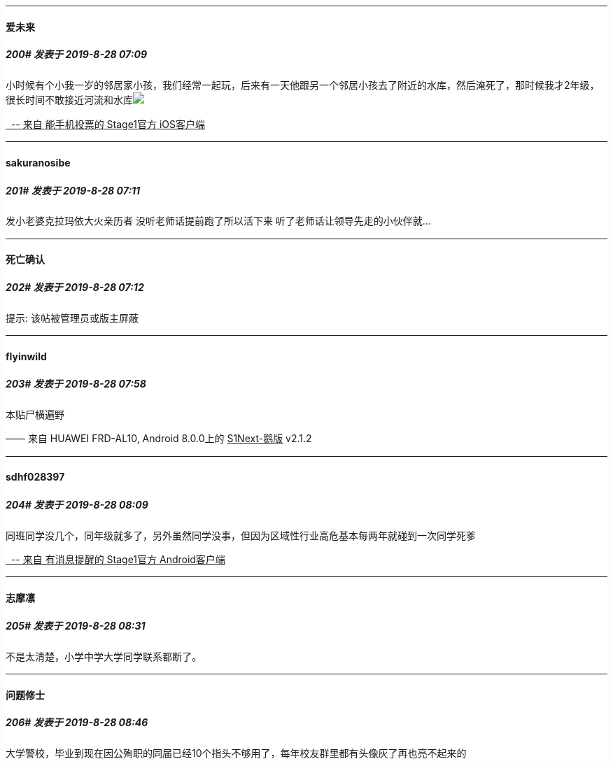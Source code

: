 *****

####  爱未来  
##### 200#       发表于 2019-8-28 07:09

小时候有个小我一岁的邻居家小孩，我们经常一起玩，后来有一天他跟另一个邻居小孩去了附近的水库，然后淹死了，那时候我才2年级，很长时间不敢接近河流和水库<img src="https://static.saraba1st.com/image/smiley/face2017/001.png" referrerpolicy="no-referrer">

[  -- 来自 能手机投票的 Stage1官方 iOS客户端](https://itunes.apple.com/fi/app/saraba1st/id1221237470?mt=8)

*****

####  sakuranosibe  
##### 201#       发表于 2019-8-28 07:11

发小老婆克拉玛依大火亲历者 没听老师话提前跑了所以活下来 听了老师话让领导先走的小伙伴就...

*****

####  死亡确认  
##### 202#       发表于 2019-8-28 07:12

提示: 该帖被管理员或版主屏蔽

*****

####  flyinwild  
##### 203#       发表于 2019-8-28 07:58

本贴尸横遍野

—— 来自 HUAWEI FRD-AL10, Android 8.0.0上的 [S1Next-鹅版](https://github.com/ykrank/S1-Next/releases) v2.1.2

*****

####  sdhf028397  
##### 204#       发表于 2019-8-28 08:09

同班同学没几个，同年级就多了，另外虽然同学没事，但因为区域性行业高危基本每两年就碰到一次同学死爹

[  -- 来自 有消息提醒的 Stage1官方 Android客户端](https://www.coolapk.com/apk/140634)

*****

####  志摩凛  
##### 205#       发表于 2019-8-28 08:31

不是太清楚，小学中学大学同学联系都断了。

*****

####  问题修士  
##### 206#       发表于 2019-8-28 08:46

大学警校，毕业到现在因公殉职的同届已经10个指头不够用了，每年校友群里都有头像灰了再也亮不起来的
